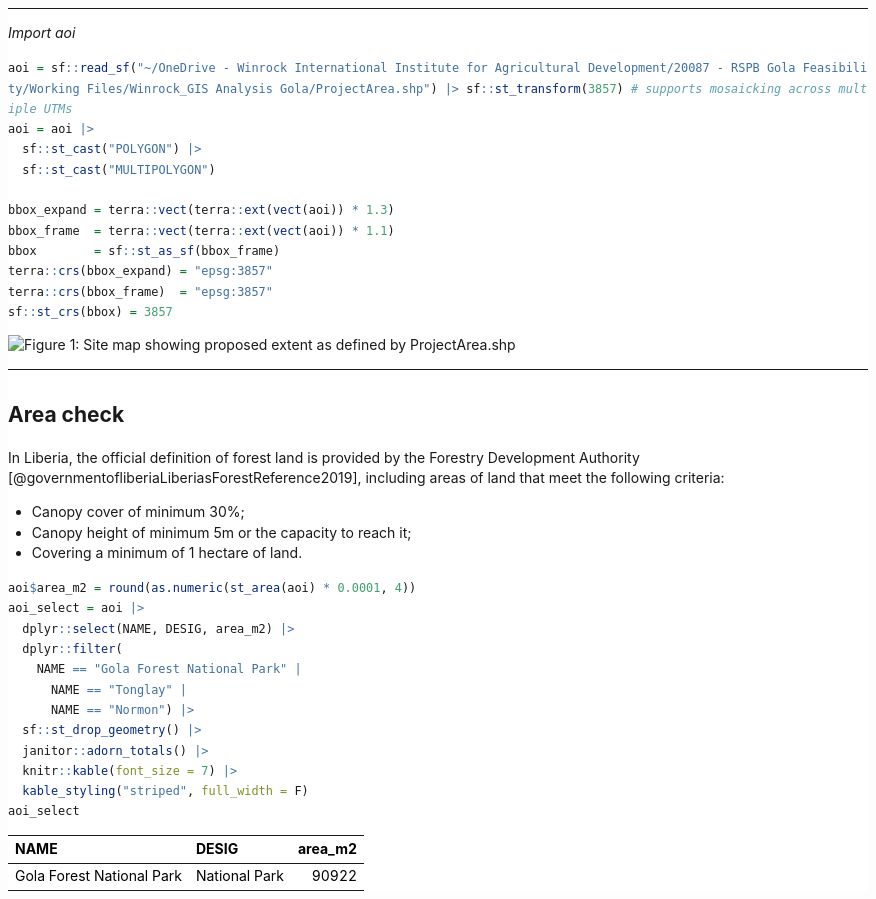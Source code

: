 ------------------------------------------------------------------------------------------

*Import aoi*


``` r
aoi = sf::read_sf("~/OneDrive - Winrock International Institute for Agricultural Development/20087 - RSPB Gola Feasibility/Working Files/Winrock_GIS Analysis Gola/ProjectArea.shp") |> sf::st_transform(3857) # supports mosaicking across multiple UTMs
aoi = aoi |>
  sf::st_cast("POLYGON") |>
  sf::st_cast("MULTIPOLYGON")

bbox_expand = terra::vect(terra::ext(vect(aoi)) * 1.3)
bbox_frame  = terra::vect(terra::ext(vect(aoi)) * 1.1)
bbox        = sf::st_as_sf(bbox_frame) 
terra::crs(bbox_expand) = "epsg:3857"
terra::crs(bbox_frame)  = "epsg:3857"
sf::st_crs(bbox) = 3857
```



![Figure 1: Site map showing proposed extent as defined by
`ProjectArea.shp`](data/basemaps/Esri.NatGeoWroldMap.png)

------------------------------------------------------------------------------------------

## Area check

In Liberia, the official definition of forest land is provided by the Forestry Development
Authority [@governmentofliberiaLiberiasForestReference2019], including areas of land that
meet the following criteria:

-   Canopy cover of minimum 30%;
-   Canopy height of minimum 5m or the capacity to reach it;
-   Covering a minimum of 1 hectare of land.


``` r
aoi$area_m2 = round(as.numeric(st_area(aoi) * 0.0001, 4))
aoi_select = aoi |>
  dplyr::select(NAME, DESIG, area_m2) |>
  dplyr::filter(
    NAME == "Gola Forest National Park" | 
      NAME == "Tonglay" |
      NAME == "Normon") |>
  sf::st_drop_geometry() |>
  janitor::adorn_totals() |>
  knitr::kable(font_size = 7) |>
  kable_styling("striped", full_width = F)
aoi_select
```

<table class="table table-striped" style="color: black; width: auto !important; margin-left: auto; margin-right: auto;">
 <thead>
  <tr>
   <th style="text-align:left;"> NAME </th>
   <th style="text-align:left;"> DESIG </th>
   <th style="text-align:right;"> area_m2 </th>
  </tr>
 </thead>
<tbody>
  <tr>
   <td style="text-align:left;"> Gola Forest National Park </td>
   <td style="text-align:left;"> National Park </td>
   <td style="text-align:right;"> 90922 </td>

[^1]: "RSPB is concerned that the Verra baselines will be inaccurate because they will
[^2]: For replication, the full unprocessed dataset was stored in personal drive folder
